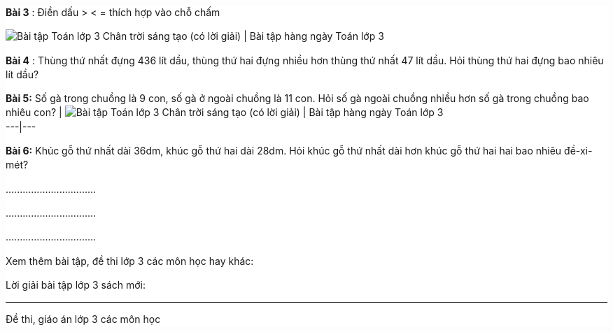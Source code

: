 **Bài 3** : Điền dấu > < = thích hợp vào chỗ chấm

![Bài tập Toán lớp 3 Chân trời sáng tạo \(có lời giải\) | Bài tập hàng ngày Toán lớp 3](https://vietjack.com/de-kiem-tra-lop-3/images/bai-tap-toan-lop-3-ket-noi-233192.PNG)

**Bài 4** : Thùng thứ nhất đựng 436 lít dầu, thùng thứ hai đựng nhiều hơn thùng thứ nhất 47 lít dầu. Hỏi thùng thứ hai đựng bao nhiêu lít dầu?

**Bài 5:** Số gà trong chuồng là 9 con, số gà ở ngoài chuồng là 11 con. Hỏi số gà ngoài chuồng nhiều hơn số gà trong chuồng bao nhiêu con? |  ![Bài tập Toán lớp 3 Chân trời sáng tạo \(có lời giải\) | Bài tập hàng ngày Toán lớp 3](https://vietjack.com/de-kiem-tra-lop-3/images/bai-tap-toan-lop-3-ket-noi-233193.PNG)  
---|---  
  
**Bài 6:** Khúc gỗ thứ nhất dài 36dm, khúc gỗ thứ hai dài 28dm. Hỏi khúc gỗ thứ nhất dài hơn khúc gỗ thứ hai hai bao nhiêu đề-xi-mét?

................................

................................

................................

Xem thêm bài tập, đề thi lớp 3 các môn học hay khác:

Lời giải bài tập lớp 3 sách mới:

* * *

Đề thi, giáo án lớp 3 các môn học
